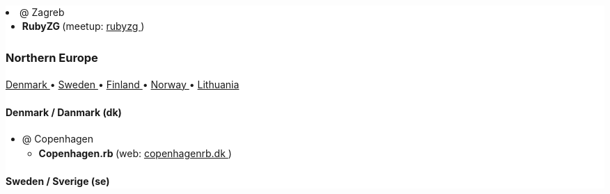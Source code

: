  <li>
  @ Zagreb
  <ul>
   <li>
    <strong>
     RubyZG
    </strong>
    (meetup:
    <a href="http://meetup.com/rubyzg">
     rubyzg
    </a>
    )
   </li>
  </ul>
 </li>
</ul>
<h3>
 Northern Europe
</h3>
<p>
 <a href="#denmark--danmark-dk">
  Denmark
 </a>
 •
 <a href="#sweden--sverige-se">
  Sweden
 </a>
 •
 <a href="#finland--suomi-fi">
  Finland
 </a>
 •
 <a href="#norway--norge-no">
  Norway
 </a>
 •
 <a href="#lithuania--lietuva-lt">
  Lithuania
 </a>
</p>
<h4>
 Denmark / Danmark (dk)
</h4>
<ul>
 <li>
  @ Copenhagen
  <ul>
   <li>
    <strong>
     Copenhagen.rb
    </strong>
    (web:
    <a href="http://www.copenhagenrb.dk">
     copenhagenrb.dk
    </a>
    )
   </li>
  </ul>
 </li>
</ul>
<h4>
 Sweden / Sverige (se)
</h4>
<ul>